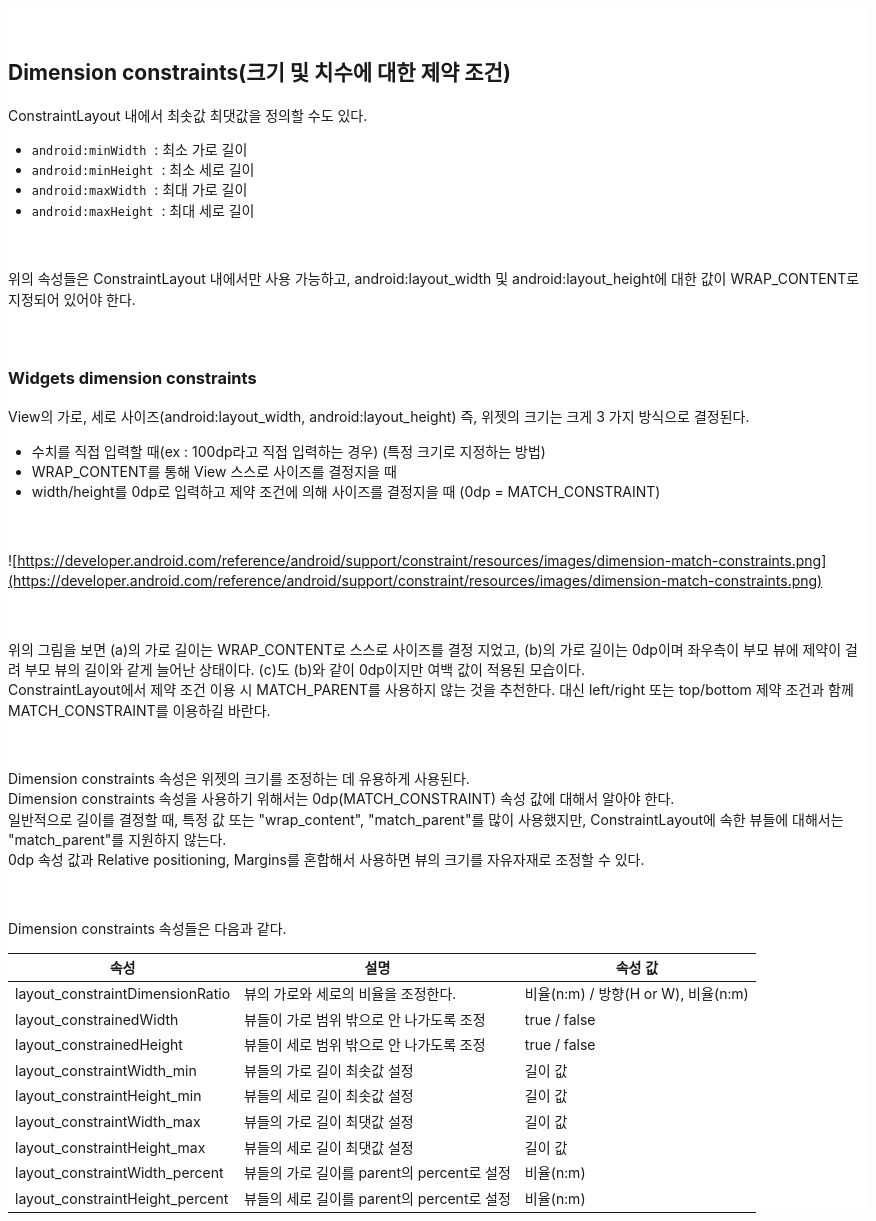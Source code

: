 <br/>

## Dimension constraints(크기 및 치수에 대한 제약 조건)
ConstraintLayout 내에서 최솟값 최댓값을 정의할 수도 있다.  
- `android:minWidth`  : 최소 가로 길이
- `android:minHeight`  : 최소 세로 길이
- `android:maxWidth`  : 최대 가로 길이
- `android:maxHeight`  : 최대 세로 길이

<br/>

위의 속성들은 ConstraintLayout 내에서만 사용 가능하고, android:layout_width 및 android:layout_height에 대한 값이 WRAP_CONTENT로 지정되어 있어야 한다.

<br/>

### Widgets dimension constraints
View의 가로, 세로 사이즈(android:layout_width, android:layout_height) 즉, 위젯의 크기는 크게 3 가지 방식으로 결정된다.  
- 수치를 직접 입력할 때(ex : 100dp라고 직접 입력하는 경우) (특정 크기로 지정하는 방법)
- WRAP_CONTENT를 통해 View 스스로 사이즈를 결정지을 때
- width/height를 0dp로 입력하고 제약 조건에 의해 사이즈를 결정지을 때 (0dp = MATCH_CONSTRAINT)

<br/>

![https://developer.android.com/reference/android/support/constraint/resources/images/dimension-match-constraints.png](https://developer.android.com/reference/android/support/constraint/resources/images/dimension-match-constraints.png)

<br/>

위의 그림을 보면 (a)의 가로 길이는 WRAP_CONTENT로 스스로 사이즈를 결정 지었고, (b)의 가로 길이는 0dp이며 좌우측이 부모 뷰에 제약이 걸려 부모 뷰의 길이와 같게 늘어난 상태이다. (c)도 (b)와 같이 0dp이지만 여백 값이 적용된 모습이다.  
ConstraintLayout에서 제약 조건 이용 시 MATCH_PARENT를 사용하지 않는 것을 추천한다. 대신 left/right 또는 top/bottom 제약 조건과 함께 MATCH_CONSTRAINT를 이용하길 바란다.

<br/>

Dimension constraints 속성은 위젯의 크기를 조정하는 데 유용하게 사용된다.  
Dimension constraints 속성을 사용하기 위해서는 0dp(MATCH_CONSTRAINT) 속성 값에 대해서 알아야 한다.  
일반적으로 길이를 결정할 때, 특정 값 또는 "wrap_content", "match_parent"를 많이 사용했지만, ConstraintLayout에 속한 뷰들에 대해서는 "match_parent"를 지원하지 않는다.  
0dp 속성 값과 Relative positioning, Margins를 혼합해서 사용하면 뷰의 크기를 자유자재로 조정할 수 있다.

<br/>

Dimension constraints 속성들은 다음과 같다.

| 속성 | 설명 | 속성 값 |
| --- | --- | --- |
| layout_constraintDimensionRatio | 뷰의 가로와 세로의 비율을 조정한다. | 비율(n:m) / 방향(H or W), 비율(n:m) |
| layout_constrainedWidth | 뷰들이 가로 범위 밖으로 안 나가도록 조정 | true / false |
| layout_constrainedHeight | 뷰들이 세로 범위 밖으로 안 나가도록 조정 | true / false |
| layout_constraintWidth_min | 뷰들의 가로 길이 최솟값 설정 | 길이 값 |
| layout_constraintHeight_min | 뷰들의 세로 길이 최솟값 설정 | 길이 값 |
| layout_constraintWidth_max | 뷰들의 가로 길이 최댓값 설정 | 길이 값 |
| layout_constraintHeight_max | 뷰들의 세로 길이 최댓값 설정 | 길이 값 |
| layout_constraintWidth_percent | 뷰들의 가로 길이를 parent의 percent로 설정 | 비율(n:m) |
| layout_constraintHeight_percent | 뷰들의 세로 길이를 parent의 percent로 설정 | 비율(n:m) |
